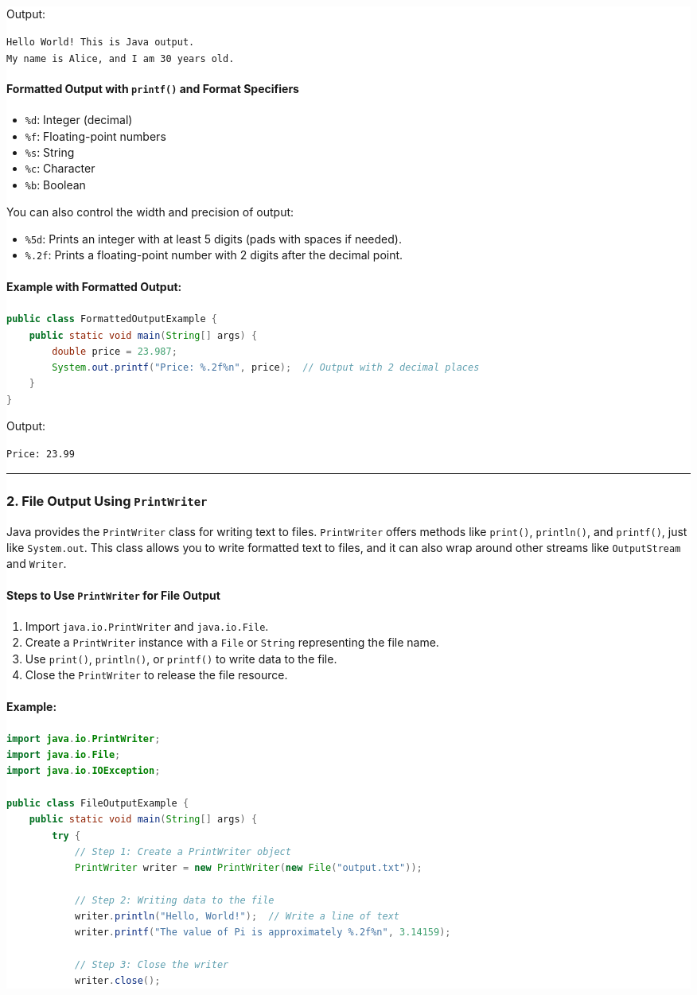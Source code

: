 Output:
```
Hello World! This is Java output.
My name is Alice, and I am 30 years old.
```

#### **Formatted Output with `printf()` and Format Specifiers**

- `%d`: Integer (decimal)
- `%f`: Floating-point numbers
- `%s`: String
- `%c`: Character
- `%b`: Boolean

You can also control the width and precision of output:
- `%5d`: Prints an integer with at least 5 digits (pads with spaces if needed).
- `%.2f`: Prints a floating-point number with 2 digits after the decimal point.

#### **Example with Formatted Output**:
```java
public class FormattedOutputExample {
    public static void main(String[] args) {
        double price = 23.987;
        System.out.printf("Price: %.2f%n", price);  // Output with 2 decimal places
    }
}
```

Output:
```
Price: 23.99
```

---

### 2. **File Output Using `PrintWriter`**

Java provides the `PrintWriter` class for writing text to files. `PrintWriter` offers methods like `print()`, `println()`, and `printf()`, just like `System.out`. This class allows you to write formatted text to files, and it can also wrap around other streams like `OutputStream` and `Writer`.

#### **Steps to Use `PrintWriter` for File Output**

1. Import `java.io.PrintWriter` and `java.io.File`.
2. Create a `PrintWriter` instance with a `File` or `String` representing the file name.
3. Use `print()`, `println()`, or `printf()` to write data to the file.
4. Close the `PrintWriter` to release the file resource.

#### **Example**:
```java
import java.io.PrintWriter;
import java.io.File;
import java.io.IOException;

public class FileOutputExample {
    public static void main(String[] args) {
        try {
            // Step 1: Create a PrintWriter object
            PrintWriter writer = new PrintWriter(new File("output.txt"));
            
            // Step 2: Writing data to the file
            writer.println("Hello, World!");  // Write a line of text
            writer.printf("The value of Pi is approximately %.2f%n", 3.14159);
            
            // Step 3: Close the writer
            writer.close();
```